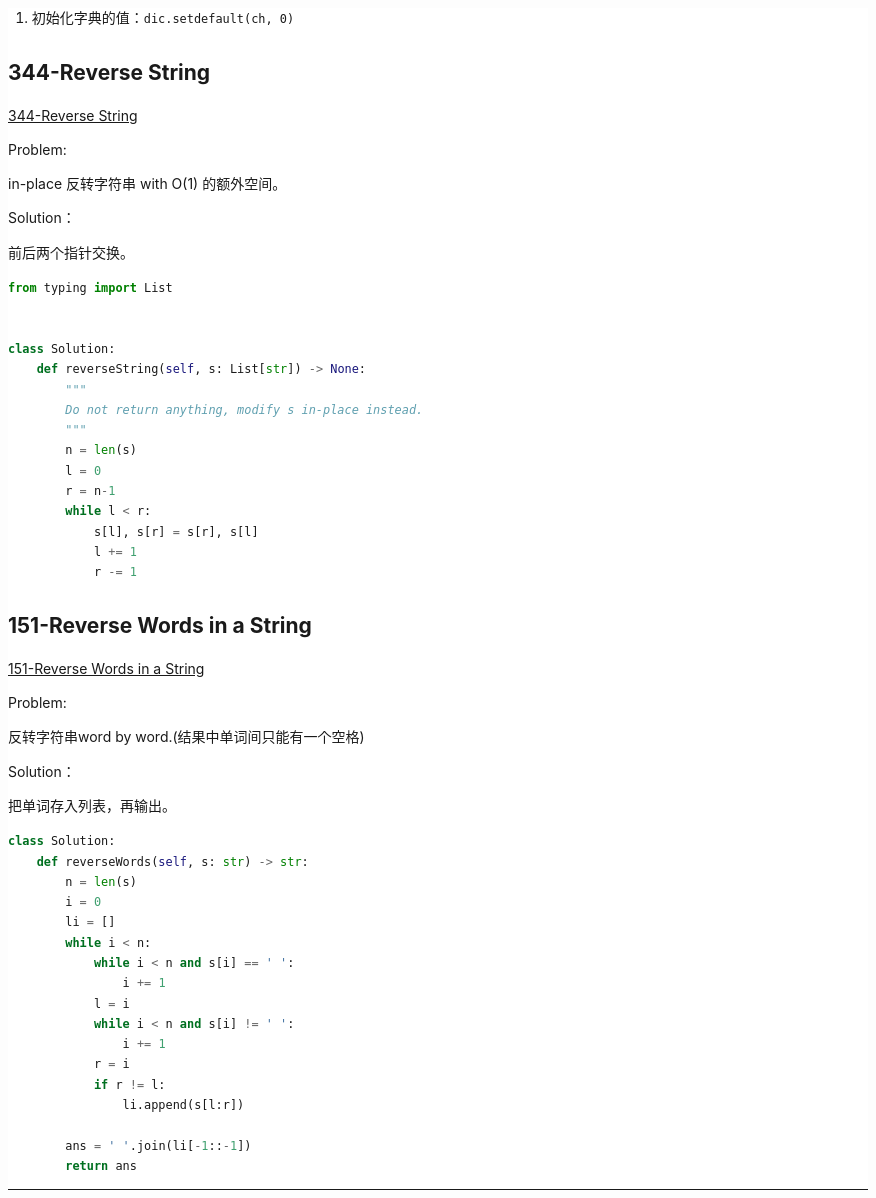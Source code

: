 
1. 初始化字典的值：`dic.setdefault(ch, 0)` 



## 344-Reverse String

[344-Reverse String](https://leetcode.com/problems/reverse-string/) 

Problem: 

in-place 反转字符串 with O(1) 的额外空间。

Solution：

前后两个指针交换。

```python
from typing import List


class Solution:
    def reverseString(self, s: List[str]) -> None:
        """
        Do not return anything, modify s in-place instead.
        """
        n = len(s)
        l = 0
        r = n-1
        while l < r:
            s[l], s[r] = s[r], s[l]
            l += 1
            r -= 1
```



## 151-Reverse Words in a String

[151-Reverse Words in a String](https://leetcode.com/problems/reverse-words-in-a-string/) 

Problem:

反转字符串word by word.(结果中单词间只能有一个空格)

Solution：

把单词存入列表，再输出。

```python
class Solution:
    def reverseWords(self, s: str) -> str:
        n = len(s)
        i = 0
        li = []
        while i < n:
            while i < n and s[i] == ' ':
                i += 1
            l = i
            while i < n and s[i] != ' ':
                i += 1
            r = i
            if r != l:
                li.append(s[l:r])

        ans = ' '.join(li[-1::-1])
        return ans
```

---